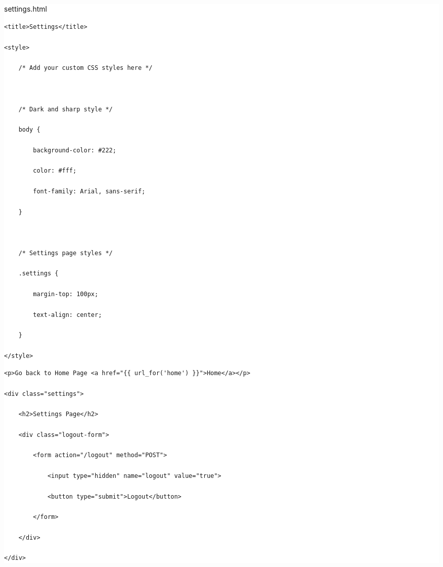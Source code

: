 
settings.html

<!DOCTYPE html>

<html lang="en">

<head>

    <title>Settings</title>

    <style>

        /* Add your custom CSS styles here */



        /* Dark and sharp style */

        body {

            background-color: #222;

            color: #fff;

            font-family: Arial, sans-serif;

        }



        /* Settings page styles */

        .settings {

            margin-top: 100px;

            text-align: center;

        }

    </style>

</head>

<body>

    <p>Go back to Home Page <a href="{{ url_for('home') }}">Home</a></p>

    <div class="settings">

        <h2>Settings Page</h2>

        <div class="logout-form">

            <form action="/logout" method="POST">

                <input type="hidden" name="logout" value="true">

                <button type="submit">Logout</button>

            </form>

        </div>

    </div>
